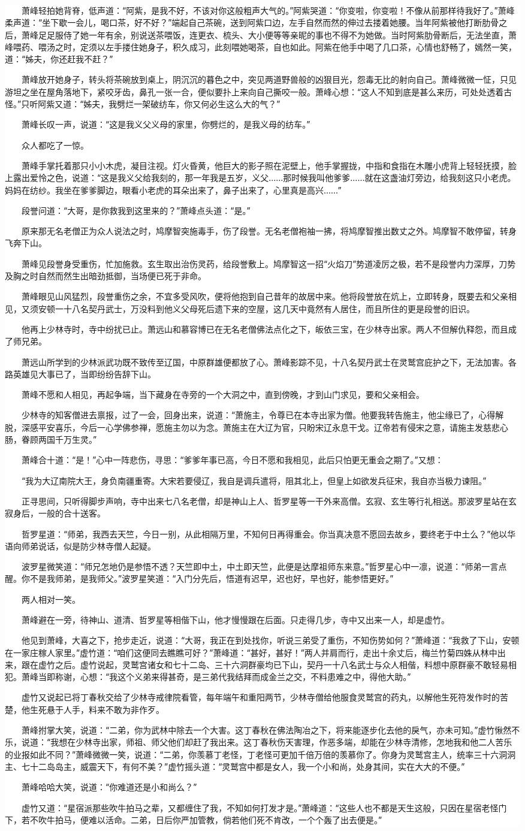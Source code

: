　　萧峰轻拍她背脊，低声道：“阿紫，是我不好，不该对你这般粗声大气的。”阿紫哭道：“你变啦，你变啦！不像从前那样待我好了。”萧峰柔声道：“坐下歇一会儿，喝口茶，好不好？”端起自己茶碗，送到阿紫口边，左手自然而然的伸过去搂着她腰。当年阿紫被他打断肋骨之后，萧峰足足服侍了她一年有余，别说送茶喂饭，连更衣、梳头、大小便等等亲昵的事也不得不为她做。当时阿紫肋骨断后，无法坐直，萧峰喂药、喂汤之时，定须以左手搂住她身子，积久成习，此刻喂她喝茶，自也如此。阿紫在他手中喝了几口茶，心情也舒畅了，嫣然一笑，道：“姊夫，你还赶我不赶？”

　　萧峰放开她身子，转头将茶碗放到桌上，阴沉沉的暮色之中，突见两道野兽般的凶狠目光，怨毒无比的射向自己。萧峰微微一怔，只见游坦之坐在屋角落地下，紧咬牙齿，鼻孔一张一合，便似要扑上来向自己撕咬一般。萧峰心想：“这人不知到底是甚么来历，可处处透着古怪。”只听阿紫又道：“姊夫，我劈烂一架破纺车，你又何必生这么大的气？”

　　萧峰长叹一声，说道：“这是我义父义母的家里，你劈烂的，是我义母的纺车。”

　　众人都吃了一惊。

　　萧峰手掌托着那只小小木虎，凝目注视。灯火昏黄，他巨大的影子照在泥壁上，他手掌握拢，中指和食指在木雕小虎背上轻轻抚摸，脸上露出爱怜之色，说道：“这是我义父给我刻的，那一年我是五岁，义父……那时候我叫他爹爹……就在这盏油灯旁边，给我刻这只小老虎。妈妈在纺纱。我坐在爹爹脚边，眼看小老虎的耳朵出来了，鼻子出来了，心里真是高兴……”

　　段誉问道：“大哥，是你救我到这里来的？”萧峰点头道：“是。”

　　原来那无名老僧正为众人说法之时，鸠摩智突施毒手，伤了段誉。无名老僧袍袖一拂，将鸠摩智推出数丈之外。鸠摩智不敢停留，转身飞奔下山。

　　萧峰见段誉身受重伤，忙加施救。玄生取出治伤灵药，给段誉敷上。鸠摩智这一招“火焰刀”势道凌厉之极，若不是段誉内力深厚，刀势及胸之时自然而然生出暗劲抵御，当场便已死于非命。

　　萧峰眼见山风猛烈，段誉重伤之余，不宜多受风吹，便将他抱到自己昔年的故居中来。他将段誉放在炕上，立即转身，既要去和父亲相见，又须安顿一十八名契丹武士，万没料到他义父母死后遗下来的空屋，这几天中竟然有人居住，而且所住的更是段誉的旧识。

　　他再上少林寺时，寺中纷扰已止。萧远山和慕容博已在无名老僧佛法点化之下，皈依三宝，在少林寺出家。两人不但解仇释怨，而且成了师兄弟。

　　萧远山所学到的少林派武功既不致传至辽国，中原群雄便都放了心。萧峰影踪不见，十八名契丹武士在灵鹫宫庇护之下，无法加害。各路英雄见大事已了，当即纷纷告辞下山。

　　萧峰不愿和人相见，再起争端，当下藏身在寺旁的一个大洞之中，直到傍晚，才到山门求见，要和父亲相会。

　　少林寺的知客僧进去禀报，过了一会，回身出来，说道：“萧施主，令尊已在本寺出家为僧。他要我转告施主，他尘缘已了，心得解脱，深感平安喜乐，今后一心学佛参禅，愿施主勿以为念。萧施主在大辽为官，只盼宋辽永息干戈。辽帝若有侵宋之意，请施主发慈悲心肠，眷顾两国千万生灵。”

　　萧峰合十道：“是！”心中一阵悲伤，寻思：“爹爹年事已高，今日不愿和我相见，此后只怕更无重会之期了。”又想：

　　“我为大辽南院大王，身负南疆重寄。大宋若要侵辽，我自是调兵遣将，阻其北上，但皇上如欲发兵征宋，我自亦当极力谏阻。”

　　正寻思间，只听得脚步声响，寺中出来七八名老僧，却是神山上人、哲罗星等一干外来高僧。玄寂、玄生等行礼相送。那波罗星站在玄寂身后，一般的合十送客。

　　哲罗星道：“师弟，我西去天竺，今日一别，从此相隔万里，不知何日再得重会。你当真决意不愿回去故乡，要终老于中土么？”他以华语向师弟说话，似是防少林寺僧人起疑。

　　波罗星微笑道：“师兄怎地仍是参悟不透？天竺即中土，中土即天竺，此便是达摩祖师东来意。”哲罗星心中一凛，说道：“师弟一言点醒。你不是我师弟，是我师父。”波罗星笑道：“入门分先后，悟道有迟早，迟也好，早也好，能参悟更好。”

　　两人相对一笑。

　　萧峰避在一旁，待神山、道清、哲罗星等相偕下山，他才慢慢跟在后面。只走得几步，寺中又出来一人，却是虚竹。

　　他见到萧峰，大喜之下，抢步走近，说道：“大哥，我正在到处找你，听说三弟受了重伤，不知伤势如何？”萧峰道：“我救了下山，安顿在一家庄稼人家里。”虚竹道：“咱们这便同去瞧瞧可好？”萧峰道：“甚好，甚好！”两人并肩而行，走出十余丈后，梅兰竹菊四姝从林中出来，跟在虚竹之后。虚竹说起，灵鹫宫诸女和七十二岛、三十六洞群豪均已下山，契丹一十八名武士与众人相偕，料想中原群豪不敢轻易相犯。萧峰当即称谢，心想：“我这个义弟来得甚奇，是三弟代我结拜而成金兰之交，不料患难之中，得他大助。”

　　虚竹又说起已将丁春秋交给了少林寺戒律院看管，每年端午和重阳两节，少林寺僧给他服食灵鹫宫的药丸，以解他生死符发作时的苦楚，他生死悬于人手，料来不敢为非作歹。

　　萧峰拊掌大笑，说道：“二弟，你为武林中除去一个大害。这丁春秋在佛法陶冶之下，将来能逐步化去他的戾气，亦未可知。”虚竹愀然不乐，说道：“我想在少林寺出家，师祖、师父他们却赶了我出来。这丁春秋伤天害理，作恶多端，却能在少林寺清修，怎地我和他二人苦乐的业报如此不同？”萧峰微微一笑，说道：“二弟，你羡慕丁老怪，丁老怪可更加千倍万倍的羡慕你了。你身为灵鹫宫主人，统率三十六洞洞主、七十二岛岛主，威震天下，有何不美？”虚竹摇头道：“灵鹫宫中都是女人，我一个小和尚，处身其间，实在大大的不便。”

　　萧峰哈哈大笑，说道：“你难道还是小和尚么？”

　　虚竹又道：“星宿派那些吹牛拍马之辈，又都缠住了我，不知如何打发才是。”萧峰道：“这些人也不都是天生这般，只因在星宿老怪门下，若不吹牛拍马，便难以活命。二弟，日后你严加管教，倘若他们死不肯改，一个个轰了出去便是。”
